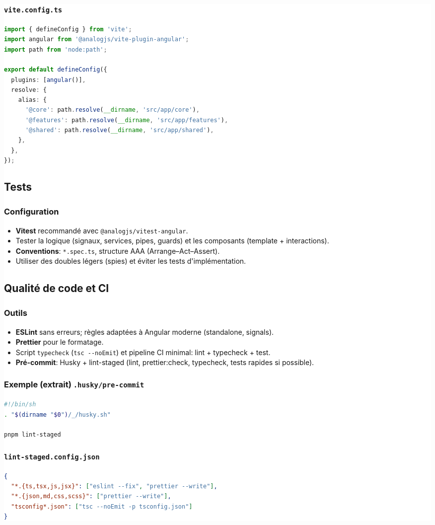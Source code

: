 ### `vite.config.ts`

```typescript
import { defineConfig } from 'vite';
import angular from '@analogjs/vite-plugin-angular';
import path from 'node:path';

export default defineConfig({
  plugins: [angular()],
  resolve: {
    alias: {
      '@core': path.resolve(__dirname, 'src/app/core'),
      '@features': path.resolve(__dirname, 'src/app/features'),
      '@shared': path.resolve(__dirname, 'src/app/shared'),
    },
  },
});
```

## Tests

### Configuration
- **Vitest** recommandé avec `@analogjs/vitest-angular`.
- Tester la logique (signaux, services, pipes, guards) et les composants (template + interactions).
- **Conventions**: `*.spec.ts`, structure AAA (Arrange–Act–Assert).
- Utiliser des doubles légers (spies) et éviter les tests d'implémentation.

## Qualité de code et CI

### Outils
- **ESLint** sans erreurs; règles adaptées à Angular moderne (standalone, signals).
- **Prettier** pour le formatage.
- Script `typecheck` (`tsc --noEmit`) et pipeline CI minimal: lint + typecheck + test.
- **Pré-commit**: Husky + lint-staged (lint, prettier:check, typecheck, tests rapides si possible).

### Exemple (extrait) `.husky/pre-commit`

```bash
#!/bin/sh
. "$(dirname "$0")/_/husky.sh"

pnpm lint-staged
```

### `lint-staged.config.json`

```json
{
  "*.{ts,tsx,js,jsx}": ["eslint --fix", "prettier --write"],
  "*.{json,md,css,scss}": ["prettier --write"],
  "tsconfig*.json": ["tsc --noEmit -p tsconfig.json"]
}
```
